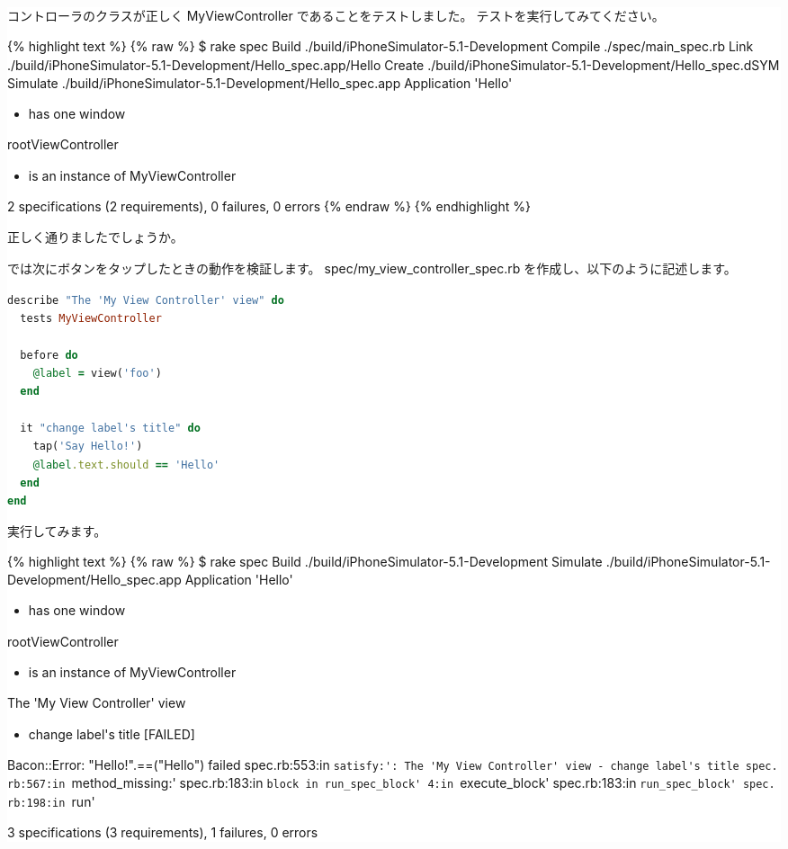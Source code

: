 ```ruby
```

コントローラのクラスが正しく MyViewController であることをテストしました。
テストを実行してみてください。

{% highlight text %}
{% raw %}
$ rake spec
     Build ./build/iPhoneSimulator-5.1-Development
   Compile ./spec/main_spec.rb
      Link ./build/iPhoneSimulator-5.1-Development/Hello_spec.app/Hello
    Create ./build/iPhoneSimulator-5.1-Development/Hello_spec.dSYM
  Simulate ./build/iPhoneSimulator-5.1-Development/Hello_spec.app
Application 'Hello'
  - has one window

rootViewController
  - is an instance of MyViewController

2 specifications (2 requirements), 0 failures, 0 errors
{% endraw %}
{% endhighlight %}


正しく通りましたでしょうか。

では次にボタンをタップしたときの動作を検証します。
spec/my_view_controller_spec.rb を作成し、以下のように記述します。

```ruby
describe "The 'My View Controller' view" do
  tests MyViewController

  before do
    @label = view('foo')
  end

  it "change label's title" do
    tap('Say Hello!')
    @label.text.should == 'Hello'
  end
end

```

実行してみます。

{% highlight text %}
{% raw %}
$ rake spec
     Build ./build/iPhoneSimulator-5.1-Development
  Simulate ./build/iPhoneSimulator-5.1-Development/Hello_spec.app
Application 'Hello'
  - has one window

rootViewController
  - is an instance of MyViewController

The 'My View Controller' view
  - change label's title [FAILED]

Bacon::Error: "Hello!".==("Hello") failed
        spec.rb:553:in `satisfy:': The 'My View Controller' view - change label's title
        spec.rb:567:in `method_missing:'
        spec.rb:183:in `block in run_spec_block'
         4:in `execute_block'
        spec.rb:183:in `run_spec_block'
        spec.rb:198:in `run'

3 specifications (3 requirements), 1 failures, 0 errors